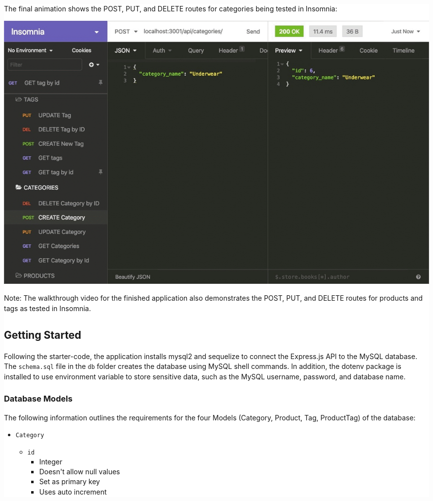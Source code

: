 The final animation shows the POST, PUT, and DELETE routes for categories being tested in Insomnia:

![In Insomnia, the user tests “DELETE Category by ID,” “CREATE Category,” and “UPDATE Category.”](./Assets/13-orm-homework-demo-03.gif)

Note: The walkthrough video for the finished application also demonstrates the POST, PUT, and DELETE routes for products and tags as tested in Insomnia.


## Getting Started

Following the starter-code, the application installs mysql2 and sequelize to connect the Express.js API to the MySQL database. The `schema.sql` file in the `db` folder creates the database using MySQL shell commands. In addition, the dotenv package is installed to use environment variable to store sensitive data, such as the MySQL username, password, and database name.


### Database Models

The following information outlines the requirements for the four Models (Category, Product, Tag, ProductTag) of the database:

* `Category`

  * `id`
    * Integer
    * Doesn't allow null values
    * Set as primary key
    * Uses auto increment

